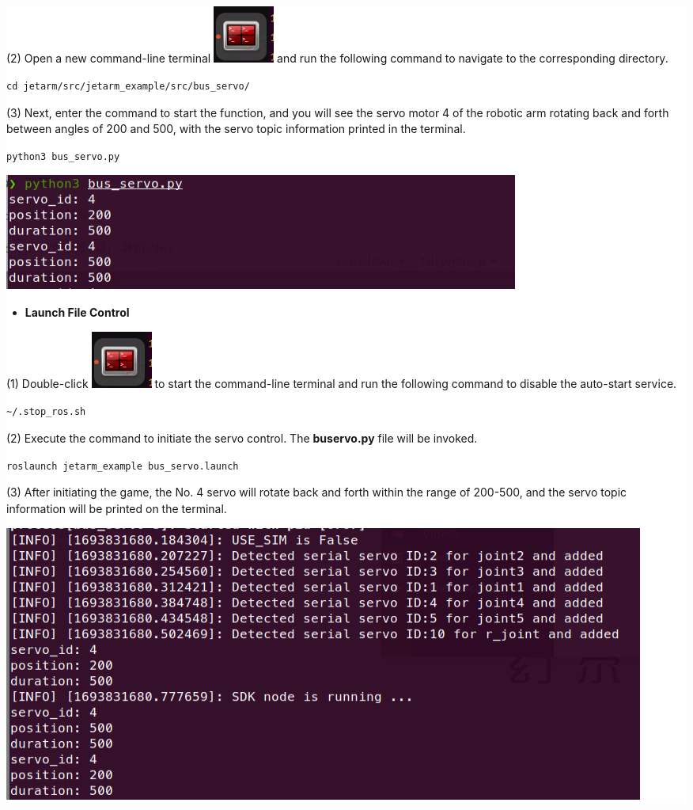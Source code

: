 (2) Open a new command-line terminal <img src="../_static/media/chapter_2/section_1/media/image6.png"  /> and run the following command to navigate to the corresponding directory.

```
cd jetarm/src/jetarm_example/src/bus_servo/
```

(3) Next, enter the command to start the function, and you will see the servo motor 4 of the robotic arm rotating back and forth between angles of 200 and 500, with the servo topic information printed in the terminal.

```
python3 bus_servo.py
```

<img class="common_img" src="../_static/media/chapter_2/section_1/media/image13.png"  />

* **Launch File Control**

(1) Double-click <img src="../_static/media/chapter_2/section_1/media/image6.png"  /> to start the command-line terminal and run the following command to disable the auto-start service.

```
~/.stop_ros.sh
```

(2) Execute the command to initiate the servo control. The **buservo.py** file will be invoked.

```
roslaunch jetarm_example bus_servo.launch
```

(3) After initiating the game, the No. 4 servo will rotate back and forth within the range of 200-500, and the servo topic information will be printed on the terminal.

<img class="common_img" src="../_static/media/chapter_2/section_1/media/image15.png"  />
